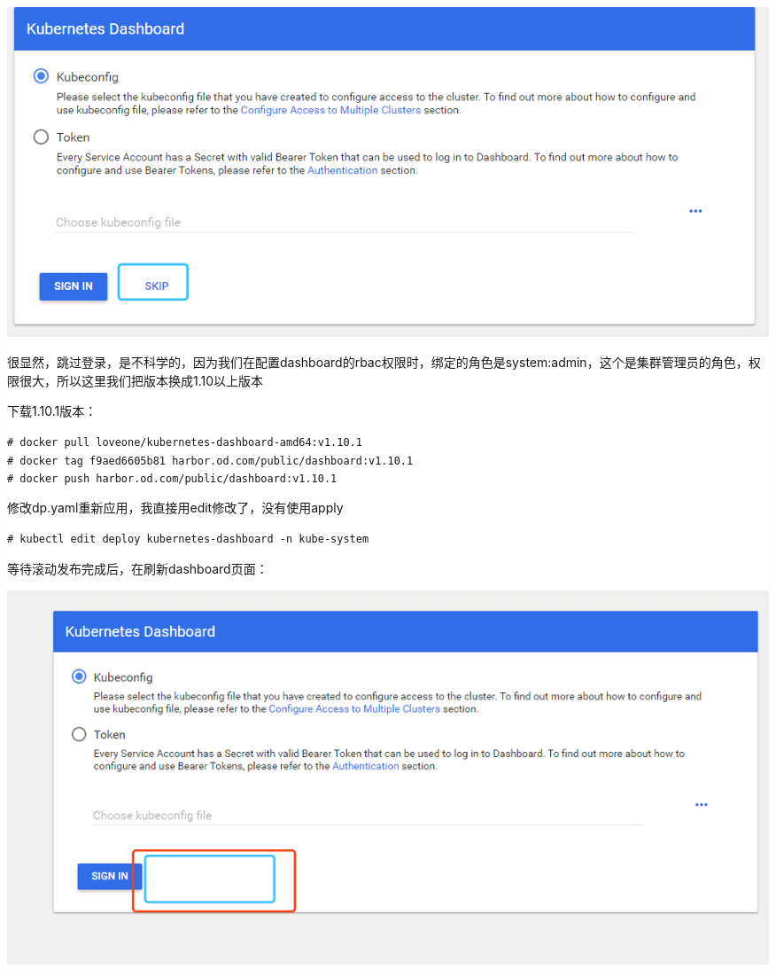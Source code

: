 ![img](kubernetes%E8%BF%9B%E9%98%B6%EF%BC%88%E4%BA%94%EF%BC%89dashboard--WEB%E7%AE%A1%E7%90%86.assets/1034759-20191126161244510-1269371002.png)

 

 

很显然，跳过登录，是不科学的，因为我们在配置dashboard的rbac权限时，绑定的角色是system:admin，这个是集群管理员的角色，权限很大，所以这里我们把版本换成1.10以上版本

下载1.10.1版本：

```
# docker pull loveone/kubernetes-dashboard-amd64:v1.10.1
# docker tag f9aed6605b81 harbor.od.com/public/dashboard:v1.10.1
# docker push harbor.od.com/public/dashboard:v1.10.1
```

修改dp.yaml重新应用，我直接用edit修改了，没有使用apply

```
# kubectl edit deploy kubernetes-dashboard -n kube-system
```

等待滚动发布完成后，在刷新dashboard页面：

![img](kubernetes%E8%BF%9B%E9%98%B6%EF%BC%88%E4%BA%94%EF%BC%89dashboard--WEB%E7%AE%A1%E7%90%86.assets/1034759-20191126163610063-918814879.png)

